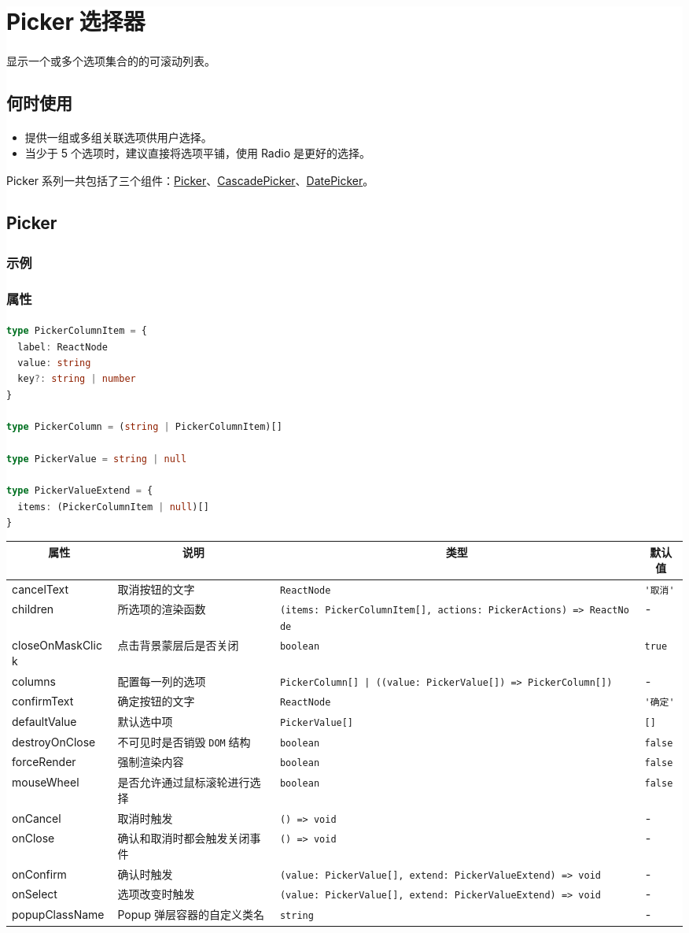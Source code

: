 # Picker 选择器

显示一个或多个选项集合的的可滚动列表。

## 何时使用

- 提供一组或多组关联选项供用户选择。
- 当少于 5 个选项时，建议直接将选项平铺，使用 Radio 是更好的选择。

Picker 系列一共包括了三个组件：[Picker](#picker)、[CascadePicker](#cascadepicker)、[DatePicker](#datepicker)。

## Picker

### 示例

<code src="./demos/demo1.tsx"></code>

<code src="./demos/demo2.tsx"></code>

### 属性

```typescript | pure
type PickerColumnItem = {
  label: ReactNode
  value: string
  key?: string | number
}

type PickerColumn = (string | PickerColumnItem)[]

type PickerValue = string | null

type PickerValueExtend = {
  items: (PickerColumnItem | null)[]
}
```

| 属性             | 说明                         | 类型                                                               | 默认值                           |
| ---------------- | ---------------------------- | ------------------------------------------------------------------ | -------------------------------- |
| cancelText       | 取消按钮的文字               | `ReactNode`                                                        | `'取消'`                         |
| children         | 所选项的渲染函数             | `(items: PickerColumnItem[], actions: PickerActions) => ReactNode` | -                                |
| closeOnMaskClick | 点击背景蒙层后是否关闭       | `boolean`                                                          | `true`                           |
| columns          | 配置每一列的选项             | `PickerColumn[] \| ((value: PickerValue[]) => PickerColumn[])`     | -                                |
| confirmText      | 确定按钮的文字               | `ReactNode`                                                        | `'确定'`                         |
| defaultValue     | 默认选中项                   | `PickerValue[]`                                                    | `[]`                             |
| destroyOnClose   | 不可见时是否销毁 `DOM` 结构  | `boolean`                                                          | `false`                          |
| forceRender      | 强制渲染内容                 | `boolean`                                                          | `false`                          |
| mouseWheel       | 是否允许通过鼠标滚轮进行选择 | `boolean`                                                          | `false`                          |
| onCancel         | 取消时触发                   | `() => void`                                                       | -                                |
| onClose          | 确认和取消时都会触发关闭事件 | `() => void`                                                       | -                                |
| onConfirm        | 确认时触发                   | `(value: PickerValue[], extend: PickerValueExtend) => void`        | -                                |
| onSelect         | 选项改变时触发               | `(value: PickerValue[], extend: PickerValueExtend) => void`        | -                                |
| popupClassName   | Popup 弹层容器的自定义类名   | `string`                                                           | -                                |
